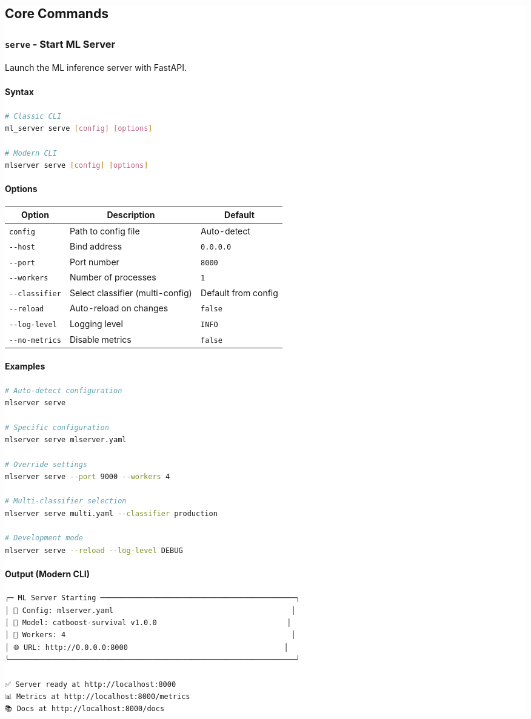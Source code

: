 
## Core Commands

### `serve` - Start ML Server

Launch the ML inference server with FastAPI.

#### Syntax
```bash
# Classic CLI
ml_server serve [config] [options]

# Modern CLI
mlserver serve [config] [options]
```

#### Options
| Option | Description | Default |
|--------|-------------|---------|
| `config` | Path to config file | Auto-detect |
| `--host` | Bind address | `0.0.0.0` |
| `--port` | Port number | `8000` |
| `--workers` | Number of processes | `1` |
| `--classifier` | Select classifier (multi-config) | Default from config |
| `--reload` | Auto-reload on changes | `false` |
| `--log-level` | Logging level | `INFO` |
| `--no-metrics` | Disable metrics | `false` |

#### Examples
```bash
# Auto-detect configuration
mlserver serve

# Specific configuration
mlserver serve mlserver.yaml

# Override settings
mlserver serve --port 9000 --workers 4

# Multi-classifier selection
mlserver serve multi.yaml --classifier production

# Development mode
mlserver serve --reload --log-level DEBUG
```

#### Output (Modern CLI)
```
╭─ ML Server Starting ─────────────────────────────────────────────╮
│ 📁 Config: mlserver.yaml                                         │
│ 🎯 Model: catboost-survival v1.0.0                              │
│ 🔧 Workers: 4                                                    │
│ 🌐 URL: http://0.0.0.0:8000                                    │
╰──────────────────────────────────────────────────────────────────╯

✅ Server ready at http://localhost:8000
📊 Metrics at http://localhost:8000/metrics
📚 Docs at http://localhost:8000/docs
```